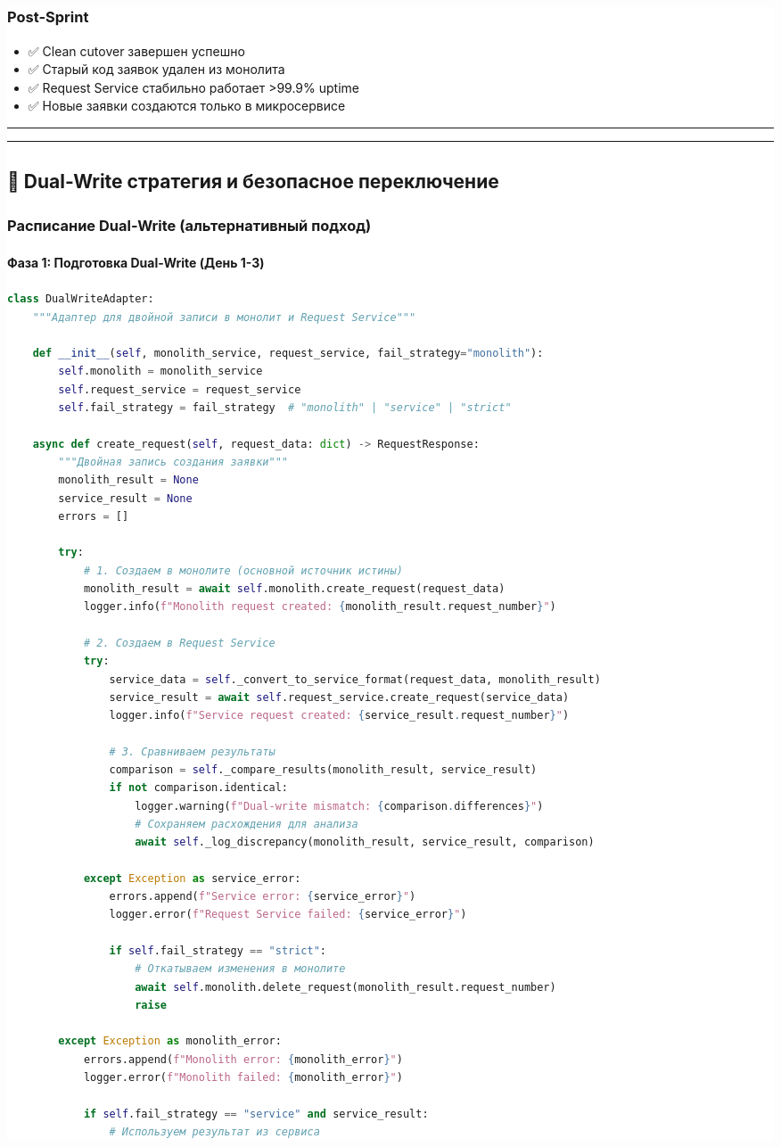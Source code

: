 ### Post-Sprint
- ✅ Clean cutover завершен успешно
- ✅ Старый код заявок удален из монолита
- ✅ Request Service стабильно работает >99.9% uptime
- ✅ Новые заявки создаются только в микросервисе

---

---

## 🔄 Dual-Write стратегия и безопасное переключение

### Расписание Dual-Write (альтернативный подход)

#### Фаза 1: Подготовка Dual-Write (День 1-3)
```python
class DualWriteAdapter:
    """Адаптер для двойной записи в монолит и Request Service"""

    def __init__(self, monolith_service, request_service, fail_strategy="monolith"):
        self.monolith = monolith_service
        self.request_service = request_service
        self.fail_strategy = fail_strategy  # "monolith" | "service" | "strict"

    async def create_request(self, request_data: dict) -> RequestResponse:
        """Двойная запись создания заявки"""
        monolith_result = None
        service_result = None
        errors = []

        try:
            # 1. Создаем в монолите (основной источник истины)
            monolith_result = await self.monolith.create_request(request_data)
            logger.info(f"Monolith request created: {monolith_result.request_number}")

            # 2. Создаем в Request Service
            try:
                service_data = self._convert_to_service_format(request_data, monolith_result)
                service_result = await self.request_service.create_request(service_data)
                logger.info(f"Service request created: {service_result.request_number}")

                # 3. Сравниваем результаты
                comparison = self._compare_results(monolith_result, service_result)
                if not comparison.identical:
                    logger.warning(f"Dual-write mismatch: {comparison.differences}")
                    # Сохраняем расхождения для анализа
                    await self._log_discrepancy(monolith_result, service_result, comparison)

            except Exception as service_error:
                errors.append(f"Service error: {service_error}")
                logger.error(f"Request Service failed: {service_error}")

                if self.fail_strategy == "strict":
                    # Откатываем изменения в монолите
                    await self.monolith.delete_request(monolith_result.request_number)
                    raise

        except Exception as monolith_error:
            errors.append(f"Monolith error: {monolith_error}")
            logger.error(f"Monolith failed: {monolith_error}")

            if self.fail_strategy == "service" and service_result:
                # Используем результат из сервиса
```